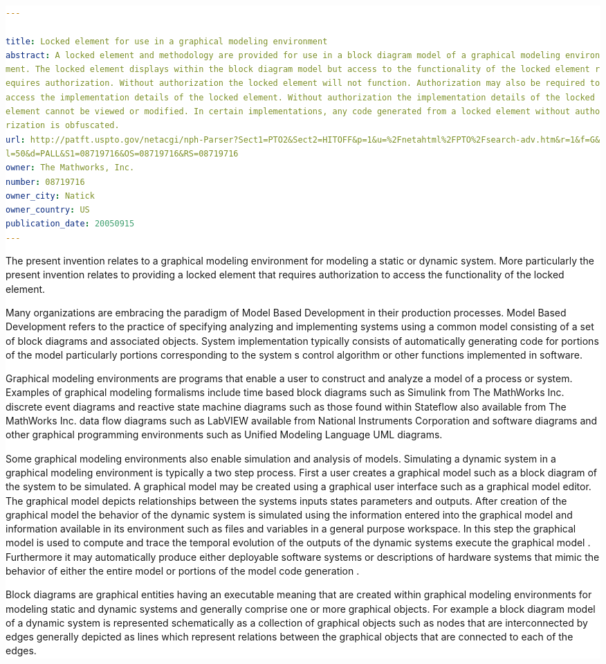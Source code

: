 ```yaml
---

title: Locked element for use in a graphical modeling environment
abstract: A locked element and methodology are provided for use in a block diagram model of a graphical modeling environment. The locked element displays within the block diagram model but access to the functionality of the locked element requires authorization. Without authorization the locked element will not function. Authorization may also be required to access the implementation details of the locked element. Without authorization the implementation details of the locked element cannot be viewed or modified. In certain implementations, any code generated from a locked element without authorization is obfuscated.
url: http://patft.uspto.gov/netacgi/nph-Parser?Sect1=PTO2&Sect2=HITOFF&p=1&u=%2Fnetahtml%2FPTO%2Fsearch-adv.htm&r=1&f=G&l=50&d=PALL&S1=08719716&OS=08719716&RS=08719716
owner: The Mathworks, Inc.
number: 08719716
owner_city: Natick
owner_country: US
publication_date: 20050915
---
```

The present invention relates to a graphical modeling environment for modeling a static or dynamic system. More particularly the present invention relates to providing a locked element that requires authorization to access the functionality of the locked element.

Many organizations are embracing the paradigm of Model Based Development in their production processes. Model Based Development refers to the practice of specifying analyzing and implementing systems using a common model consisting of a set of block diagrams and associated objects. System implementation typically consists of automatically generating code for portions of the model particularly portions corresponding to the system s control algorithm or other functions implemented in software.

Graphical modeling environments are programs that enable a user to construct and analyze a model of a process or system. Examples of graphical modeling formalisms include time based block diagrams such as Simulink from The MathWorks Inc. discrete event diagrams and reactive state machine diagrams such as those found within Stateflow also available from The MathWorks Inc. data flow diagrams such as LabVIEW available from National Instruments Corporation and software diagrams and other graphical programming environments such as Unified Modeling Language UML diagrams.

Some graphical modeling environments also enable simulation and analysis of models. Simulating a dynamic system in a graphical modeling environment is typically a two step process. First a user creates a graphical model such as a block diagram of the system to be simulated. A graphical model may be created using a graphical user interface such as a graphical model editor. The graphical model depicts relationships between the systems inputs states parameters and outputs. After creation of the graphical model the behavior of the dynamic system is simulated using the information entered into the graphical model and information available in its environment such as files and variables in a general purpose workspace. In this step the graphical model is used to compute and trace the temporal evolution of the outputs of the dynamic systems execute the graphical model . Furthermore it may automatically produce either deployable software systems or descriptions of hardware systems that mimic the behavior of either the entire model or portions of the model code generation .

Block diagrams are graphical entities having an executable meaning that are created within graphical modeling environments for modeling static and dynamic systems and generally comprise one or more graphical objects. For example a block diagram model of a dynamic system is represented schematically as a collection of graphical objects such as nodes that are interconnected by edges generally depicted as lines which represent relations between the graphical objects that are connected to each of the edges.

